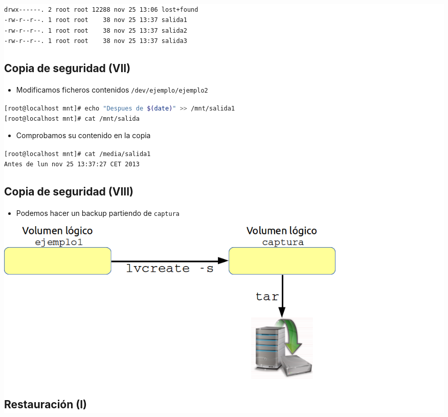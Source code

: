 ```
drwx------. 2 root root 12288 nov 25 13:06 lost+found
-rw-r--r--. 1 root root    38 nov 25 13:37 salida1
-rw-r--r--. 1 root root    38 nov 25 13:37 salida2
-rw-r--r--. 1 root root    38 nov 25 13:37 salida3
```



## Copia de seguridad (VII)

* Modificamos ficheros contenidos `/dev/ejemplo/ejemplo2`
```bash
[root@localhost mnt]# echo "Despues de $(date)" >> /mnt/salida1 
[root@localhost mnt]# cat /mnt/salida
```
* Comprobamos su contenido en la copia
```bash
[root@localhost mnt]# cat /media/salida1
Antes de lun nov 25 13:37:27 CET 2013
```



## Copia de seguridad (VIII)

* Podemos hacer un backup partiendo de `captura`

<a class="fancybox" href="img/lvm_ejemplo_backup3.png" data-fancybox-group="gallery" title="Volumenes físicos">
<img height="300px" src="img/lvm_ejemplo_backup3.png" alt="Volumenes físicos">
</a>



## Restauración (I)
